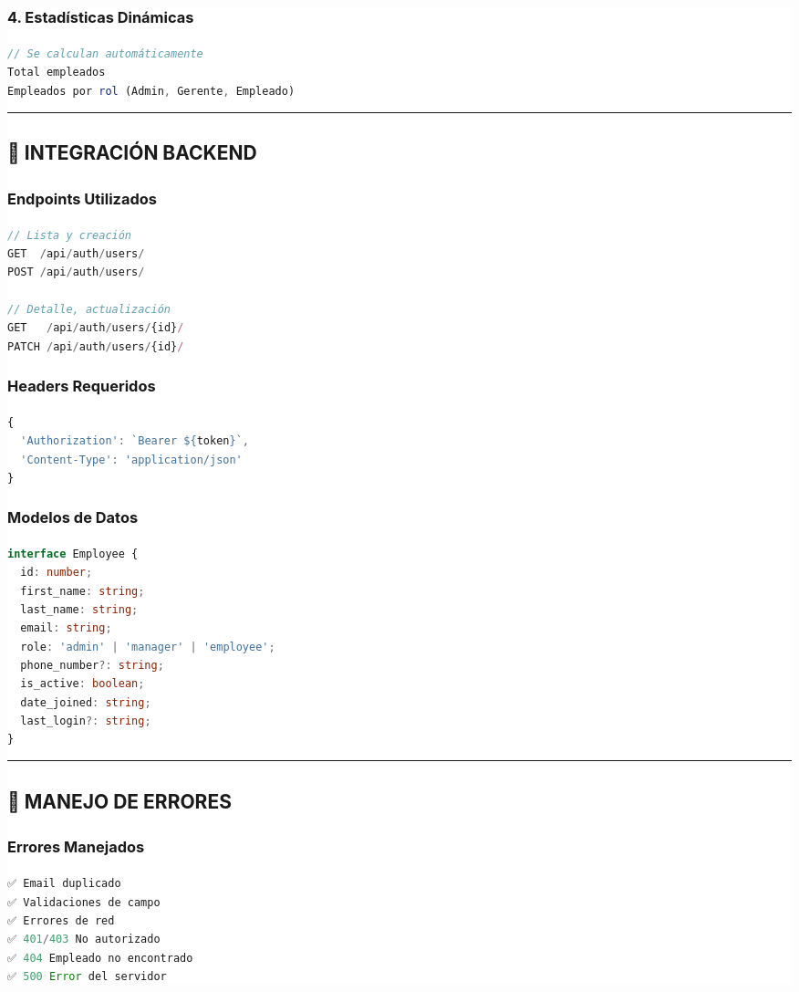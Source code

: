 ### 4. Estadísticas Dinámicas
```typescript
// Se calculan automáticamente
Total empleados
Empleados por rol (Admin, Gerente, Empleado)
```

---

## 🔌 INTEGRACIÓN BACKEND

### Endpoints Utilizados
```typescript
// Lista y creación
GET  /api/auth/users/
POST /api/auth/users/

// Detalle, actualización
GET   /api/auth/users/{id}/
PATCH /api/auth/users/{id}/
```

### Headers Requeridos
```typescript
{
  'Authorization': `Bearer ${token}`,
  'Content-Type': 'application/json'
}
```

### Modelos de Datos
```typescript
interface Employee {
  id: number;
  first_name: string;
  last_name: string;
  email: string;
  role: 'admin' | 'manager' | 'employee';
  phone_number?: string;
  is_active: boolean;
  date_joined: string;
  last_login?: string;
}
```

---

## 🐛 MANEJO DE ERRORES

### Errores Manejados
```typescript
✅ Email duplicado
✅ Validaciones de campo
✅ Errores de red
✅ 401/403 No autorizado
✅ 404 Empleado no encontrado
✅ 500 Error del servidor
```
